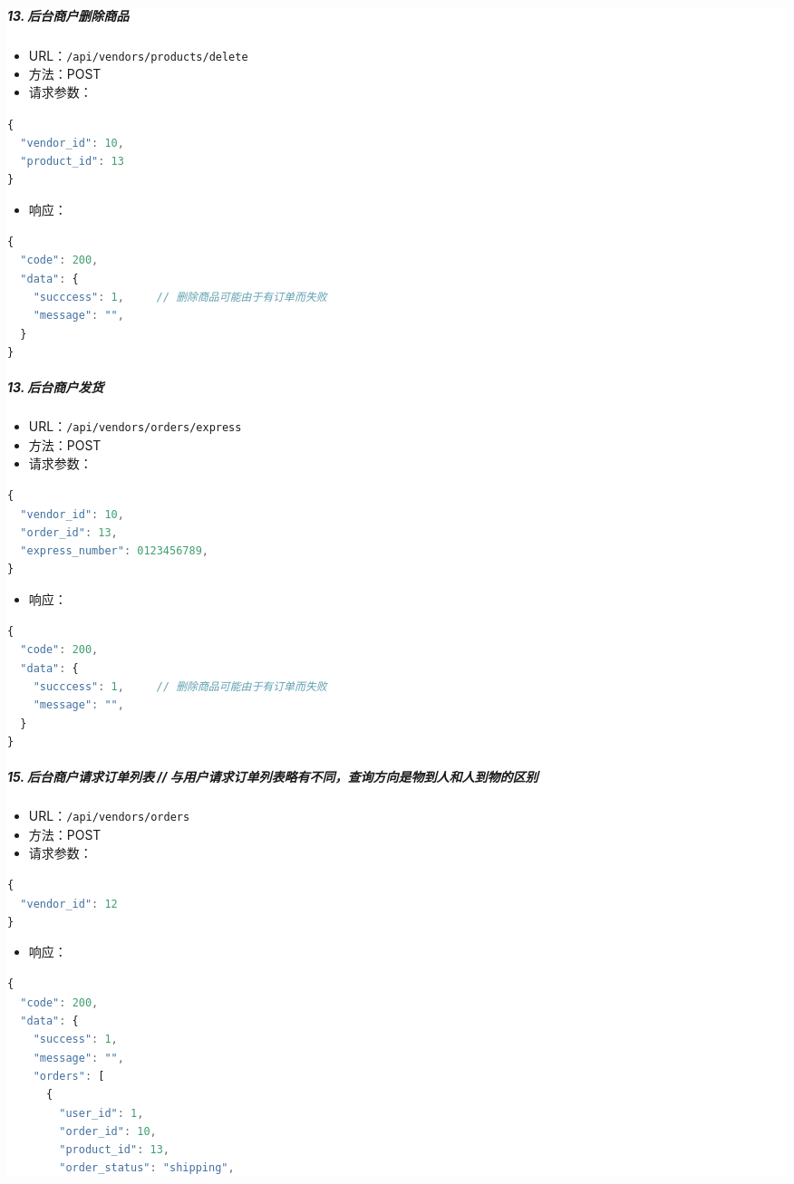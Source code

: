 ##### 13. 后台商户删除商品

- URL：`/api/vendors/products/delete`
- 方法：POST
- 请求参数：
```js
{
  "vendor_id": 10,
  "product_id": 13
}
```
- 响应：
```js
{
  "code": 200,
  "data": {
    "succcess": 1,     // 删除商品可能由于有订单而失败
    "message": "",   
  }
}
```

##### 13. 后台商户发货

- URL：`/api/vendors/orders/express`
- 方法：POST
- 请求参数：
```js
{
  "vendor_id": 10,
  "order_id": 13,
  "express_number": 0123456789,
}
```
- 响应：
```js
{
  "code": 200,
  "data": {
    "succcess": 1,     // 删除商品可能由于有订单而失败
    "message": "",   
  }
}
```

##### 15. 后台商户请求订单列表  // 与用户请求订单列表略有不同，查询方向是物到人和人到物的区别
- URL：`/api/vendors/orders`
- 方法：POST
- 请求参数：
```js
{
  "vendor_id": 12
}
```
- 响应：
```js
{
  "code": 200,
  "data": {
    "success": 1,
    "message": "",  
    "orders": [
      {
        "user_id": 1,
        "order_id": 10,
        "product_id": 13,
        "order_status": "shipping",
```